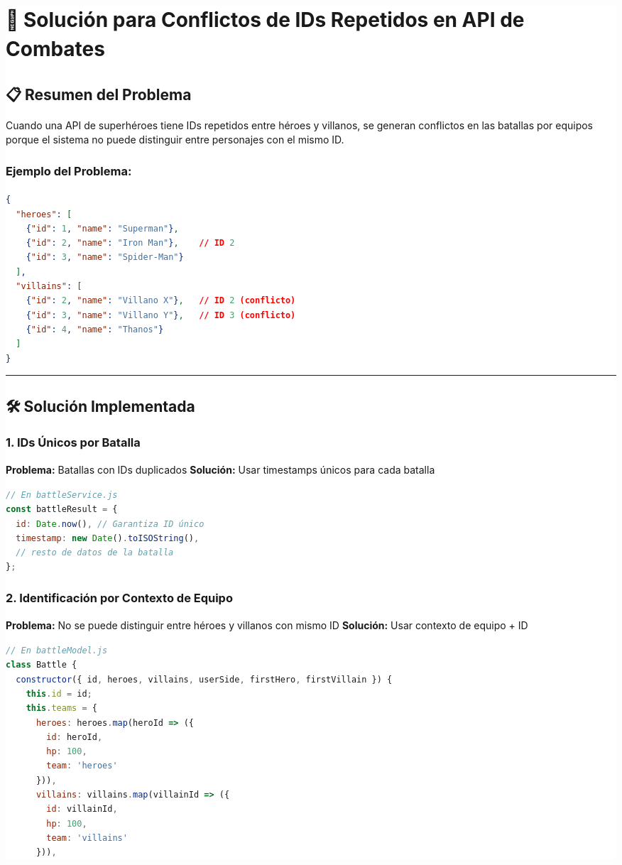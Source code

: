 # 🎯 Solución para Conflictos de IDs Repetidos en API de Combates

## 📋 Resumen del Problema

Cuando una API de superhéroes tiene IDs repetidos entre héroes y villanos, se generan conflictos en las batallas por equipos porque el sistema no puede distinguir entre personajes con el mismo ID.

### Ejemplo del Problema:
```json
{
  "heroes": [
    {"id": 1, "name": "Superman"},
    {"id": 2, "name": "Iron Man"},    // ID 2
    {"id": 3, "name": "Spider-Man"}
  ],
  "villains": [
    {"id": 2, "name": "Villano X"},   // ID 2 (conflicto)
    {"id": 3, "name": "Villano Y"},   // ID 3 (conflicto)
    {"id": 4, "name": "Thanos"}
  ]
}
```

---

## 🛠️ Solución Implementada

### 1. IDs Únicos por Batalla

**Problema:** Batallas con IDs duplicados
**Solución:** Usar timestamps únicos para cada batalla

```javascript
// En battleService.js
const battleResult = {
  id: Date.now(), // Garantiza ID único
  timestamp: new Date().toISOString(),
  // resto de datos de la batalla
};
```

### 2. Identificación por Contexto de Equipo

**Problema:** No se puede distinguir entre héroes y villanos con mismo ID
**Solución:** Usar contexto de equipo + ID

```javascript
// En battleModel.js
class Battle {
  constructor({ id, heroes, villains, userSide, firstHero, firstVillain }) {
    this.id = id;
    this.teams = {
      heroes: heroes.map(heroId => ({ 
        id: heroId, 
        hp: 100,
        team: 'heroes' 
      })),
      villains: villains.map(villainId => ({ 
        id: villainId, 
        hp: 100,
        team: 'villains' 
      })),
```